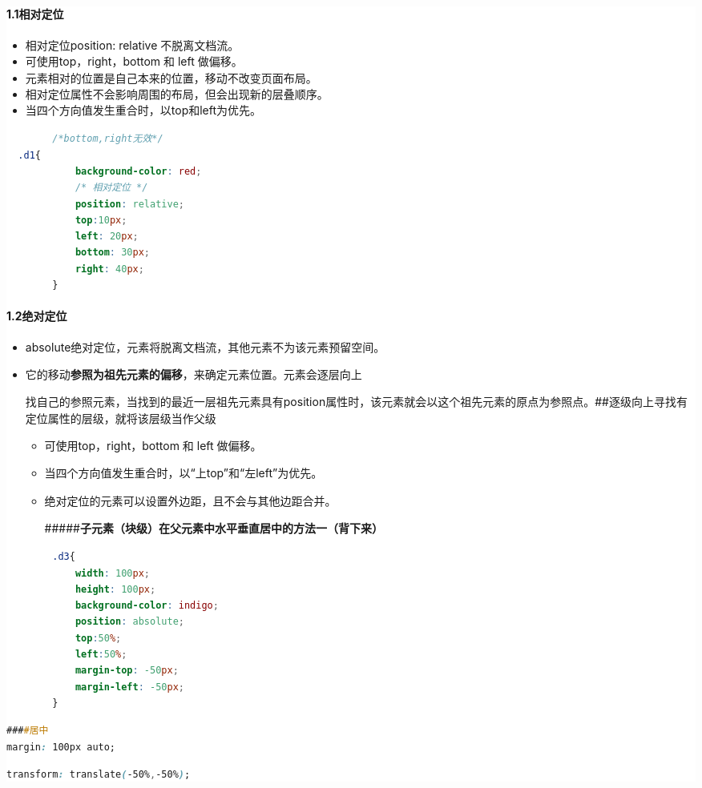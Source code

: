 #### 1.1相对定位

- 相对定位position: relative 不脱离文档流。
- 可使用top，right，bottom 和 left 做偏移。
- 元素相对的位置是自己本来的位置，移动不改变页面布局。
- 相对定位属性不会影响周围的布局，但会出现新的层叠顺序。
- 当四个方向值发生重合时，以top和left为优先。

```css
        /*bottom,right无效*/
  .d1{
            background-color: red;
            /* 相对定位 */
            position: relative;
            top:10px;
            left: 20px;
            bottom: 30px;
            right: 40px;
        }
```

#### 1.2绝对定位

- absolute绝对定位，元素将脱离文档流，其他元素不为该元素预留空间。

- 它的移动**参照为祖先元素的偏移**，来确定元素位置。元素会逐层向上

  找自己的参照元素，当找到的最近一层祖先元素具有position属性时，该元素就会以这个祖先元素的原点为参照点。##逐级向上寻找有定位属性的层级，就将该层级当作父级

  - 可使用top，right，bottom 和 left 做偏移。

  - 当四个方向值发生重合时，以“上top”和“左left”为优先。

  - 绝对定位的元素可以设置外边距，且不会与其他边距合并。

    #####**子元素（块级）在父元素中水平垂直居中的方法一（背下来）**

```css
        .d3{
            width: 100px;
            height: 100px;
            background-color: indigo;
            position: absolute;
            top:50%;
            left:50%;
            margin-top: -50px;
            margin-left: -50px;
        }
```

```css
####居中
margin: 100px auto;
```

```css
transform: translate(-50%,-50%);
```
